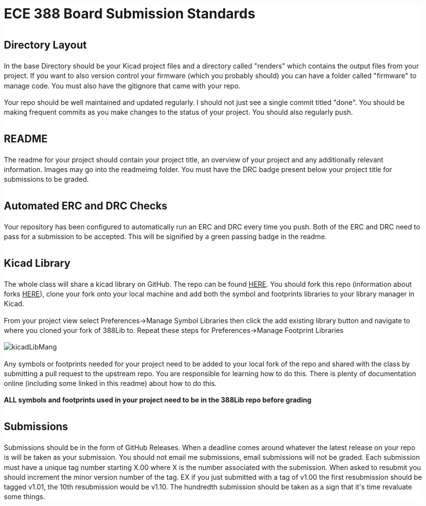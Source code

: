 # ECE 388 Board Submission Standards

## Directory Layout
In the base Directory should be your Kicad project files and a directory called "renders" which contains the output files from your project. If you want to also version control your firmware (which you probably should) you can have a folder called "firmware" to manage code.  You must also have the gitignore that came with your repo.  

Your repo should be well maintained and updated regularly.  I should not just see a single commit titled "done".  You should be making frequent commits as you make changes to the status of your project.  You should also regularly push.

## README
The readme for your project should contain your project title, an overview of your project and any additionally relevant information. Images may go into the readmeimg folder. You must have the DRC badge present below your project title for submissions to be graded.

## Automated ERC and DRC Checks
Your repository has been configured to automatically run an ERC and DRC every time you push. Both of the ERC and DRC need to pass for a submission to be accepted. This will be signified by a green passing badge in the readme.


## Kicad Library
The whole class will share a kicad library on GitHub. The repo can be found [HERE](https://github.com/UmassD-ECE388/388Lib). You should fork this repo (information about forks [HERE](https://docs.github.com/en/github/collaborating-with-pull-requests/working-with-forks)), clone your fork onto your local machine and add both the symbol and footprints libraries to your library manager in Kicad.

From your project view select Preferences->Manage Symbol Libraries then click the add existing library button and navigate to where you cloned your fork of 388Lib to. Repeat these steps for Preferences->Manage Footprint Libraries

![kicadLibMang](readmeImg/KicadLibManager.png)

 Any symbols or footprints needed for your project need to be added to your local fork of the repo and shared with the class by submitting a pull request to the upstream repo. You are responsible for learning how to do this. There is plenty of documentation online (including some linked in this readme) about how to do this.

**ALL symbols and footprints used in your project need to be in the 388Lib repo before grading**

## Submissions
Submissions should be in the form of GitHub Releases.  When a deadline comes around whatever the latest release on your repo is will be taken as your submission.  You should not email me submissions, email submissions will not be graded.  Each submission must have a unique tag number starting X.00 where X is the number associated with the submission. When asked to resubmit you should increment the minor version number of the tag. EX if you just submitted with a tag of v1.00 the first resubmission should be tagged v1.01, the 10th resubmission would be v1.10. The hundredth submission should be taken as a sign that it's time revaluate some things.
